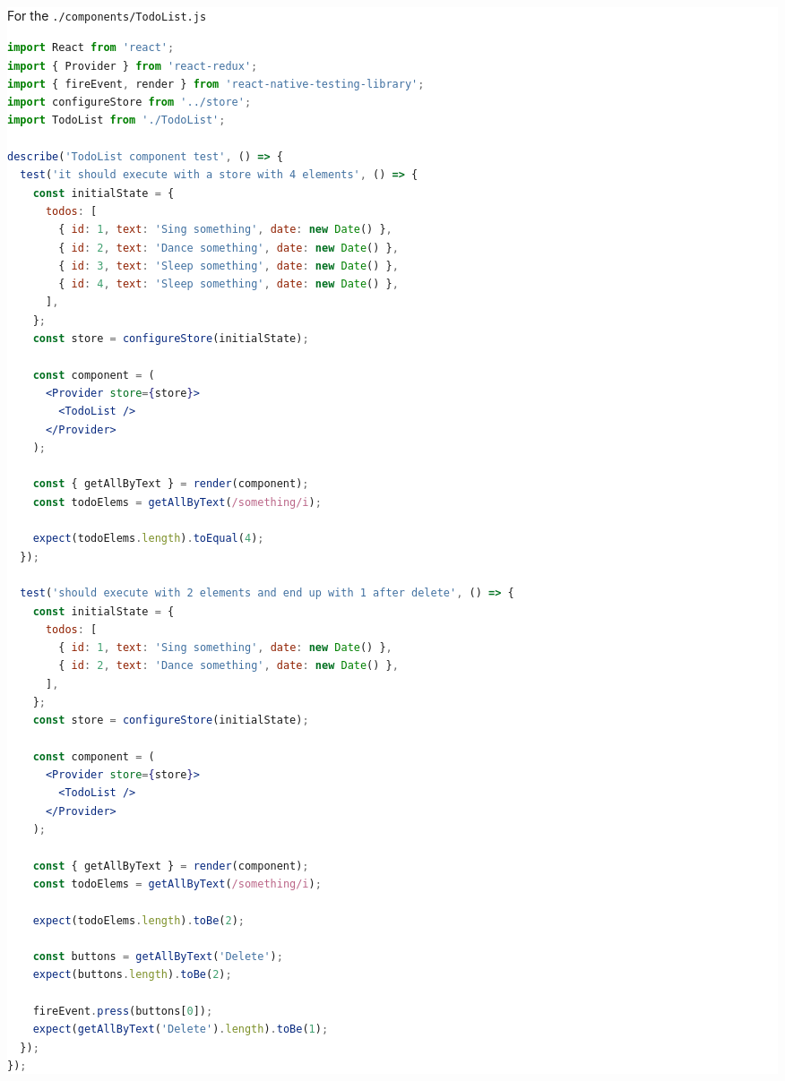 ```jsx
```

For the `./components/TodoList.js`

```jsx
import React from 'react';
import { Provider } from 'react-redux';
import { fireEvent, render } from 'react-native-testing-library';
import configureStore from '../store';
import TodoList from './TodoList';

describe('TodoList component test', () => {
  test('it should execute with a store with 4 elements', () => {
    const initialState = {
      todos: [
        { id: 1, text: 'Sing something', date: new Date() },
        { id: 2, text: 'Dance something', date: new Date() },
        { id: 3, text: 'Sleep something', date: new Date() },
        { id: 4, text: 'Sleep something', date: new Date() },
      ],
    };
    const store = configureStore(initialState);

    const component = (
      <Provider store={store}>
        <TodoList />
      </Provider>
    );

    const { getAllByText } = render(component);
    const todoElems = getAllByText(/something/i);

    expect(todoElems.length).toEqual(4);
  });

  test('should execute with 2 elements and end up with 1 after delete', () => {
    const initialState = {
      todos: [
        { id: 1, text: 'Sing something', date: new Date() },
        { id: 2, text: 'Dance something', date: new Date() },
      ],
    };
    const store = configureStore(initialState);

    const component = (
      <Provider store={store}>
        <TodoList />
      </Provider>
    );

    const { getAllByText } = render(component);
    const todoElems = getAllByText(/something/i);

    expect(todoElems.length).toBe(2);

    const buttons = getAllByText('Delete');
    expect(buttons.length).toBe(2);

    fireEvent.press(buttons[0]);
    expect(getAllByText('Delete').length).toBe(1);
  });
});
```
